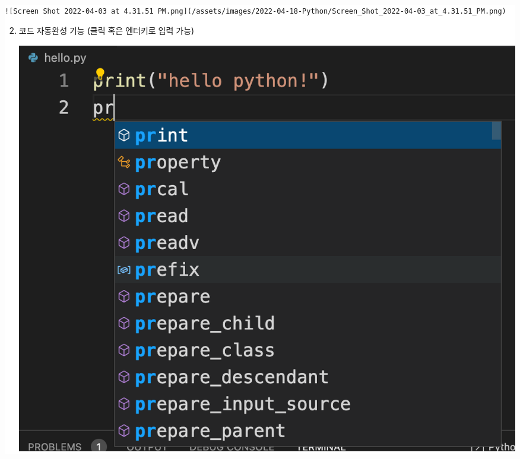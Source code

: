     ![Screen Shot 2022-04-03 at 4.31.51 PM.png](/assets/images/2022-04-18-Python/Screen_Shot_2022-04-03_at_4.31.51_PM.png)
    
2. 코드 자동완성 기능 (클릭 혹은 엔터키로 입력 가능)
    
    ![Screen Shot 2022-04-03 at 4.31.30 PM.png](/assets/images/2022-04-18-Python/Screen_Shot_2022-04-03_at_4.31.30_PM.png)
    